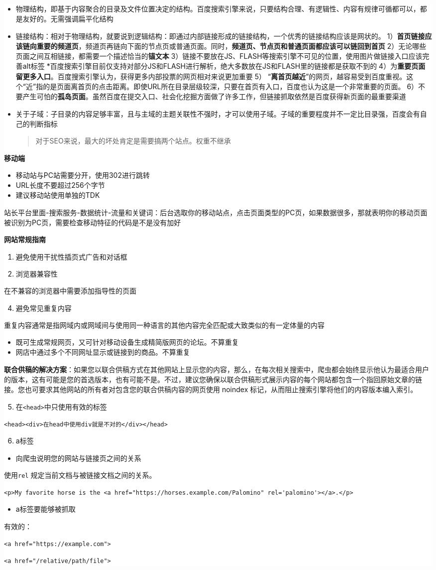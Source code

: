 * 物理结构，即基于内容聚合的目录及文件位置决定的结构。百度搜索引擎来说，只要结构合理、有逻辑性、内容有规律可循都可以，都是友好的。无需强调扁平化结构
* 链接结构：相对于物理结构，就要说到逻辑结构：即通过内部链接形成的链接结构，一个优秀的链接结构应该是网状的。
      1）**首页链接应该链向重要的频道页**，频道页再链向下面的节点页或普通页面。同时，**频道页、节点页和普通页面都应该可以链回到首页**
      2）无论哪些页面之间互相链接，都需要一个描述恰当的**锚文本**
      3）链接不要放在JS、FLASH等搜索引擎不可见的位置，使用图片做链接入口应该完善alt标签
            *百度搜索引擎目前仅支持对部分JS和FLASH进行解析，绝大多数放在JS和FLASH里的链接都是获取不到的
      4）为**重要页面留更多入口**。百度搜索引擎认为，获得更多内部投票的网页相对来说更加重要
      5） “**离首页越近**”的网页，越容易受到百度重视。这个“近”指的是页面离首页的点击距离。即使URL所在目录层级较深，只要在首页有入口，百度也认为这是一个非常重要的页面。
      6）不要产生可怕的**孤岛页面**。虽然百度在提交入口、社会化挖掘方面做了许多工作，但链接抓取依然是百度获得新页面的最重要渠道

* 关于子域：子目录的内容足够丰富，且与主域的主题关联性不强时，才可以使用子域。子域的重要程度并不一定比目录强，百度会有自己的判断指标
  > 对于SEO来说，最大的坏处肯定是需要搞两个站点。权重不继承

**移动端**

* 移动站与PC站需要分开，使用302进行跳转
* URL长度不要超过256个字节
* 建议移动站使用单独的TDK

站长平台里面-搜索服务-数据统计-流量和关键词：后台选取你的移动站点，点击页面类型的PC页，如果数据很多，那就表明你的移动页面被识别为PC页，需要检查移动特征的代码是不是没有加好



**网站常规指南**

1. 避免使用干扰性插页式广告和对话框

2. 浏览器兼容性

在不兼容的浏览器中需要添加指导性的页面

4. 避免常见重复内容

重复内容通常是指网域内或网域间与使用同一种语言的其他内容完全匹配或大致类似的有一定体量的内容

* 既可生成常规网页，又可针对移动设备生成精简版网页的论坛。不算重复
* 网店中通过多个不同网址显示或链接到的商品。不算重复

**联合供稿的解决方案**：如果您以联合供稿方式在其他网站上显示您的内容，那么，在每次相关搜索中，爬虫都会始终显示他认为最适合用户的版本，这有可能是您的首选版本，也有可能不是。不过，建议您确保以联合供稿形式展示内容的每个网站都包含一个指回原始文章的链接。您也可要求其他网站的所有者对包含您的联合供稿内容的网页使用 noindex 标记，从而阻止搜索引擎将他们的内容版本编入索引。

5. 在`<head>`中只使用有效的标签

`<head><div>在head中使用div就是不对的</div></head>`

6. a标签

* 向爬虫说明您的网站与链接页之间的关系

使用`rel`	规定当前文档与被链接文档之间的关系。

`<p>My favorite horse is the <a href="https://horses.example.com/Palomino" rel='palomino'></a>.</p>`

* a标签要能够被抓取

有效的：

`<a href="https://example.com">`

`<a href="/relative/path/file">`
